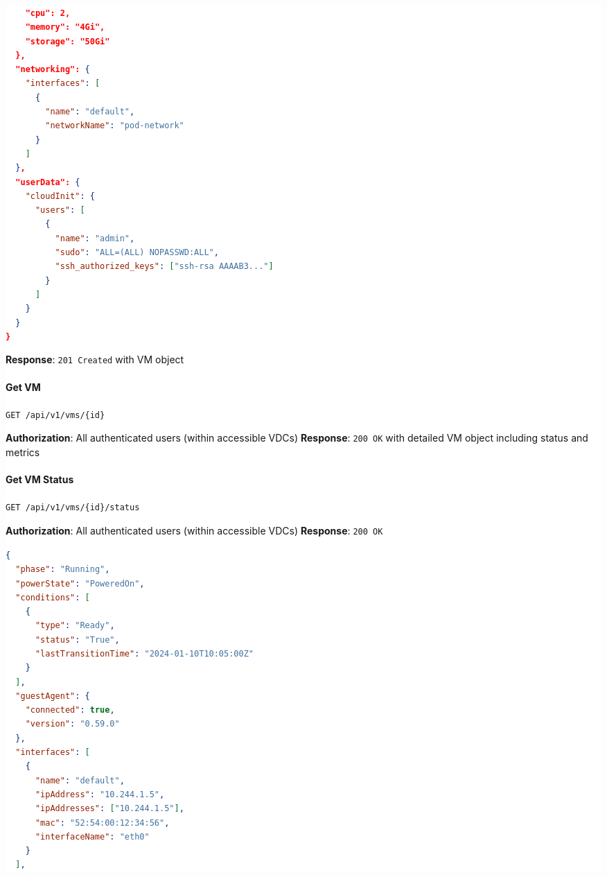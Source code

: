 ```json
    "cpu": 2,
    "memory": "4Gi",
    "storage": "50Gi"
  },
  "networking": {
    "interfaces": [
      {
        "name": "default",
        "networkName": "pod-network"
      }
    ]
  },
  "userData": {
    "cloudInit": {
      "users": [
        {
          "name": "admin",
          "sudo": "ALL=(ALL) NOPASSWD:ALL",
          "ssh_authorized_keys": ["ssh-rsa AAAAB3..."]
        }
      ]
    }
  }
}
```
**Response**: `201 Created` with VM object

#### Get VM
```
GET /api/v1/vms/{id}
```
**Authorization**: All authenticated users (within accessible VDCs)
**Response**: `200 OK` with detailed VM object including status and metrics

#### Get VM Status
```
GET /api/v1/vms/{id}/status
```
**Authorization**: All authenticated users (within accessible VDCs)
**Response**: `200 OK`
```json
{
  "phase": "Running",
  "powerState": "PoweredOn",
  "conditions": [
    {
      "type": "Ready",
      "status": "True",
      "lastTransitionTime": "2024-01-10T10:05:00Z"
    }
  ],
  "guestAgent": {
    "connected": true,
    "version": "0.59.0"
  },
  "interfaces": [
    {
      "name": "default",
      "ipAddress": "10.244.1.5",
      "ipAddresses": ["10.244.1.5"],
      "mac": "52:54:00:12:34:56",
      "interfaceName": "eth0"
    }
  ],
```